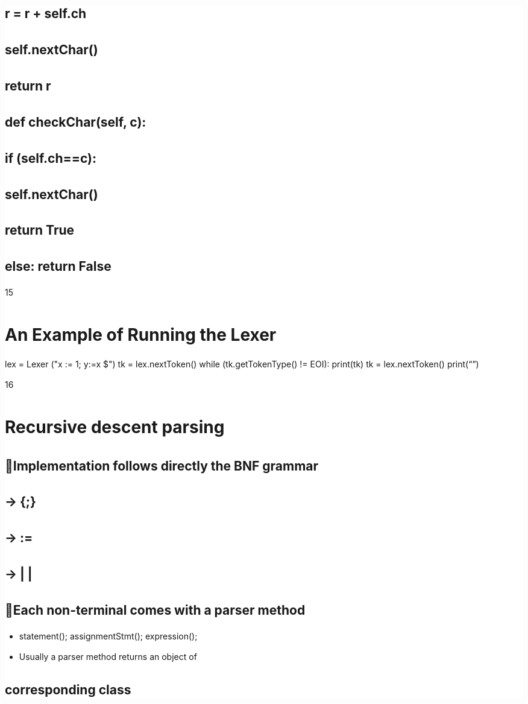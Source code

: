 ## r = r + self.ch 

## self.nextChar() 

## return r 

## def checkChar(self, c): 

## if (self.ch==c): 

## self.nextChar() 

## return True 

## else: return False 

 15 

# An Example of Running the Lexer 

 lex = Lexer ("x := 1; y:=x $") tk = lex.nextToken() while (tk.getTokenType() != EOI): print(tk) tk = lex.nextToken() print(“”) 

 16 

# Recursive descent parsing 

## Implementation follows directly the BNF grammar 

## <stmt> -> <assignment> {;<assignment>} 

## <assignment> -> <id> := <exp> 

## <exp> -> <id> | <int> | <float> 

## Each non-terminal comes with a parser method 

- statement(); assignmentStmt(); expression(); 

- Usually a parser method returns an object of 

## corresponding class 
